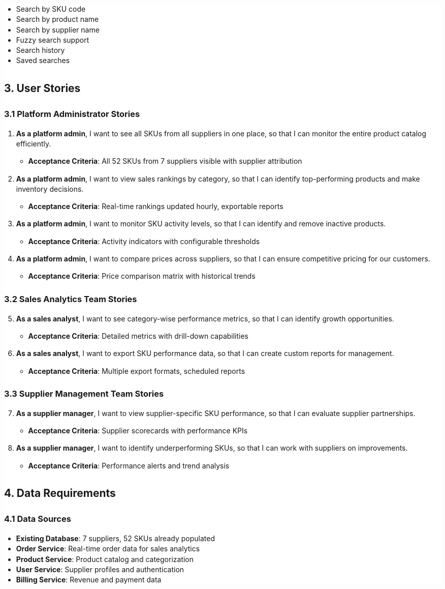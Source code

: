 - Search by SKU code
- Search by product name
- Search by supplier name
- Fuzzy search support
- Search history
- Saved searches

## 3. User Stories

### 3.1 Platform Administrator Stories

1. **As a platform admin**, I want to see all SKUs from all suppliers in one place, so that I can monitor the entire product catalog efficiently.
   - **Acceptance Criteria**: All 52 SKUs from 7 suppliers visible with supplier attribution

2. **As a platform admin**, I want to view sales rankings by category, so that I can identify top-performing products and make inventory decisions.
   - **Acceptance Criteria**: Real-time rankings updated hourly, exportable reports

3. **As a platform admin**, I want to monitor SKU activity levels, so that I can identify and remove inactive products.
   - **Acceptance Criteria**: Activity indicators with configurable thresholds

4. **As a platform admin**, I want to compare prices across suppliers, so that I can ensure competitive pricing for our customers.
   - **Acceptance Criteria**: Price comparison matrix with historical trends

### 3.2 Sales Analytics Team Stories

5. **As a sales analyst**, I want to see category-wise performance metrics, so that I can identify growth opportunities.
   - **Acceptance Criteria**: Detailed metrics with drill-down capabilities

6. **As a sales analyst**, I want to export SKU performance data, so that I can create custom reports for management.
   - **Acceptance Criteria**: Multiple export formats, scheduled reports

### 3.3 Supplier Management Team Stories

7. **As a supplier manager**, I want to view supplier-specific SKU performance, so that I can evaluate supplier partnerships.
   - **Acceptance Criteria**: Supplier scorecards with performance KPIs

8. **As a supplier manager**, I want to identify underperforming SKUs, so that I can work with suppliers on improvements.
   - **Acceptance Criteria**: Performance alerts and trend analysis

## 4. Data Requirements

### 4.1 Data Sources

- **Existing Database**: 7 suppliers, 52 SKUs already populated
- **Order Service**: Real-time order data for sales analytics
- **Product Service**: Product catalog and categorization
- **User Service**: Supplier profiles and authentication
- **Billing Service**: Revenue and payment data
